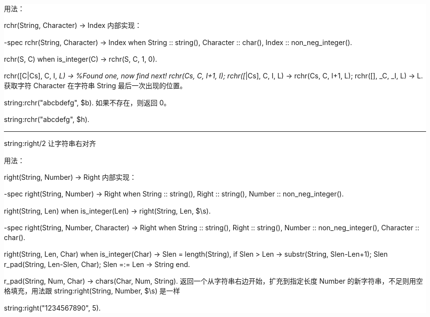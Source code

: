 用法：

rchr(String, Character) -> Index
内部实现：

-spec rchr(String, Character) -> Index when
      String :: string(),
      Character :: char(),
      Index :: non_neg_integer().

rchr(S, C) when is_integer(C) -> rchr(S, C, 1, 0).

rchr([C|Cs], C, I, _L) ->			%Found one, now find next!
    rchr(Cs, C, I+1, I);
rchr([_|Cs], C, I, L) ->
    rchr(Cs, C, I+1, L);
rchr([], _C, _I, L) -> L.
获取字符 Character 在字符串 String 最后一次出现的位置。

string:rchr("abcbdefg", $b).
如果不存在，则返回 0。

string:rchr("abcdefg", $h).

----------
string:right/2
让字符串右对齐

用法：

right(String, Number) -> Right
内部实现：

-spec right(String, Number) -> Right when
      String :: string(),
      Right :: string(),
      Number :: non_neg_integer().

right(String, Len) when is_integer(Len) -> right(String, Len, $\s).

-spec right(String, Number, Character) -> Right when
      String :: string(),
      Right :: string(),
      Number :: non_neg_integer(),
      Character :: char().

right(String, Len, Char) when is_integer(Char) ->
    Slen = length(String),
    if
	Slen > Len -> substr(String, Slen-Len+1);
	Slen  r_pad(String, Len-Slen, Char);
	Slen =:= Len -> String
    end.

r_pad(String, Num, Char) -> chars(Char, Num, String).
返回一个从字符串右边开始，扩充到指定长度 Number 的新字符串，不足则用空格填充，用法跟 string:right(String, Number, $\s) 是一样

string:right("1234567890", 5).
